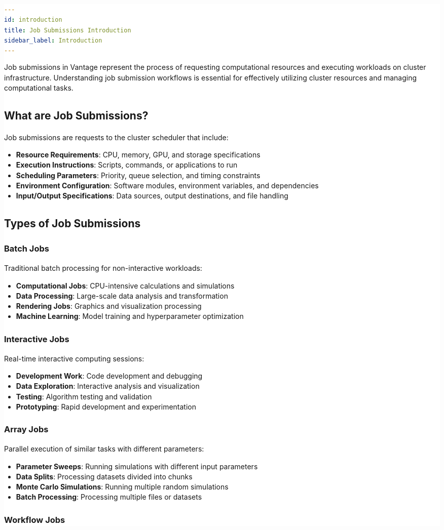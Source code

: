 ```yaml
---
id: introduction
title: Job Submissions Introduction
sidebar_label: Introduction
---
```


Job submissions in Vantage represent the process of requesting computational resources and executing workloads on cluster infrastructure. Understanding job submission workflows is essential for effectively utilizing cluster resources and managing computational tasks.

## What are Job Submissions?

Job submissions are requests to the cluster scheduler that include:

- **Resource Requirements**: CPU, memory, GPU, and storage specifications
- **Execution Instructions**: Scripts, commands, or applications to run
- **Scheduling Parameters**: Priority, queue selection, and timing constraints
- **Environment Configuration**: Software modules, environment variables, and dependencies
- **Input/Output Specifications**: Data sources, output destinations, and file handling

## Types of Job Submissions

### Batch Jobs

Traditional batch processing for non-interactive workloads:

- **Computational Jobs**: CPU-intensive calculations and simulations
- **Data Processing**: Large-scale data analysis and transformation
- **Rendering Jobs**: Graphics and visualization processing
- **Machine Learning**: Model training and hyperparameter optimization

### Interactive Jobs

Real-time interactive computing sessions:

- **Development Work**: Code development and debugging
- **Data Exploration**: Interactive analysis and visualization
- **Testing**: Algorithm testing and validation
- **Prototyping**: Rapid development and experimentation

### Array Jobs

Parallel execution of similar tasks with different parameters:

- **Parameter Sweeps**: Running simulations with different input parameters
- **Data Splits**: Processing datasets divided into chunks
- **Monte Carlo Simulations**: Running multiple random simulations
- **Batch Processing**: Processing multiple files or datasets

### Workflow Jobs
